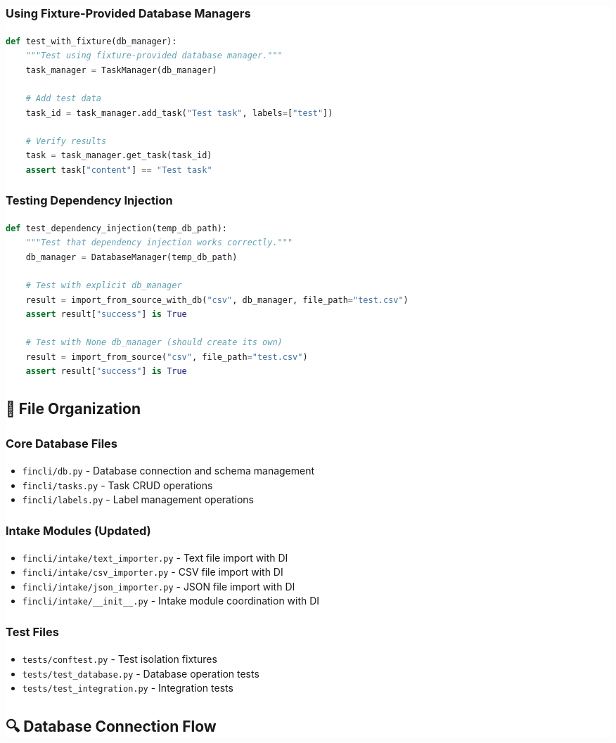### **Using Fixture-Provided Database Managers**
```python
def test_with_fixture(db_manager):
    """Test using fixture-provided database manager."""
    task_manager = TaskManager(db_manager)
    
    # Add test data
    task_id = task_manager.add_task("Test task", labels=["test"])
    
    # Verify results
    task = task_manager.get_task(task_id)
    assert task["content"] == "Test task"
```

### **Testing Dependency Injection**
```python
def test_dependency_injection(temp_db_path):
    """Test that dependency injection works correctly."""
    db_manager = DatabaseManager(temp_db_path)
    
    # Test with explicit db_manager
    result = import_from_source_with_db("csv", db_manager, file_path="test.csv")
    assert result["success"] is True
    
    # Test with None db_manager (should create its own)
    result = import_from_source("csv", file_path="test.csv")
    assert result["success"] is True
```

## 📁 **File Organization**

### **Core Database Files**
- `fincli/db.py` - Database connection and schema management
- `fincli/tasks.py` - Task CRUD operations
- `fincli/labels.py` - Label management operations

### **Intake Modules (Updated)**
- `fincli/intake/text_importer.py` - Text file import with DI
- `fincli/intake/csv_importer.py` - CSV file import with DI
- `fincli/intake/json_importer.py` - JSON file import with DI
- `fincli/intake/__init__.py` - Intake module coordination with DI

### **Test Files**
- `tests/conftest.py` - Test isolation fixtures
- `tests/test_database.py` - Database operation tests
- `tests/test_integration.py` - Integration tests

## 🔍 **Database Connection Flow**
